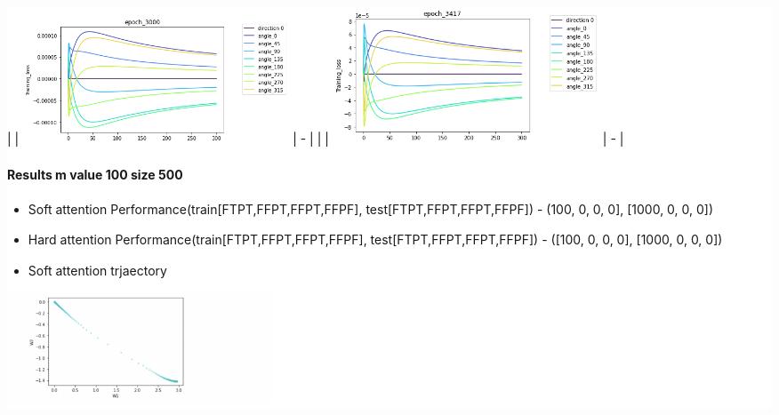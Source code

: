 |  | <img src= ./plots/cin_train_loss_1_loss_beta_10.png width="300"> | - |
| | <img src= ./plots/cin_train_loss_1_loss_beta_11.png width="300"> | - |



#### Results m value 100 size 500

- Soft attention Performance(train[FTPT,FFPT,FFPT,FFPF], test[FTPT,FFPT,FFPT,FFPF]) - (100, 0, 0, 0], [1000, 0, 0, 0])
- Hard attention Performance(train[FTPT,FFPT,FFPT,FFPF], test[FTPT,FFPT,FFPT,FFPF]) - ([100, 0, 0, 0], [1000, 0, 0, 0])


- Soft attention trjaectory
<img src= ./plots/soft_attn_trajectory_2.png width="300">
